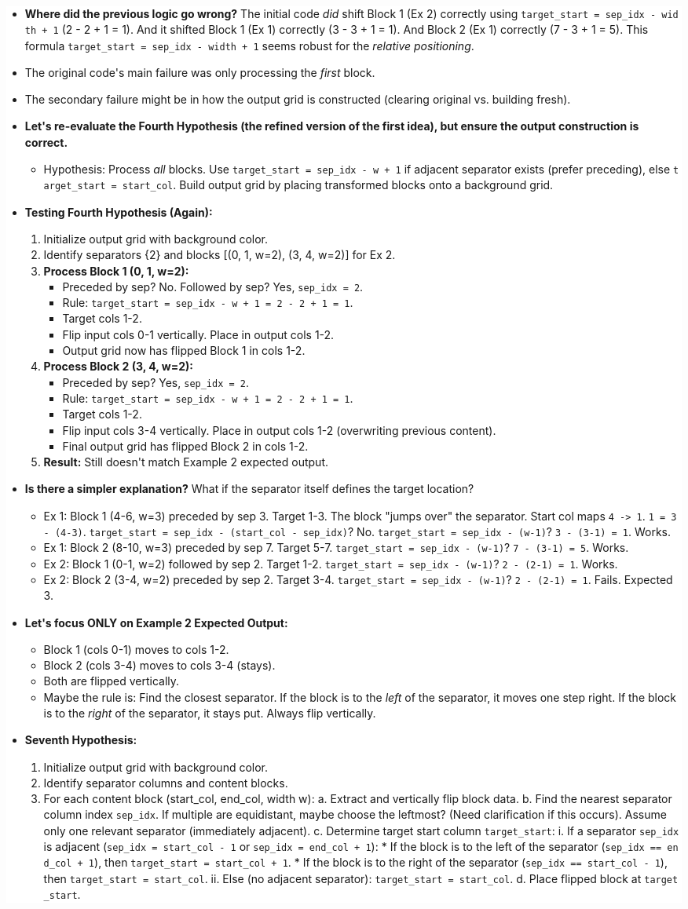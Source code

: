*   **Where did the previous logic go wrong?** The initial code *did* shift Block 1 (Ex 2) correctly using `target_start = sep_idx - width + 1` (2 - 2 + 1 = 1). And it shifted Block 1 (Ex 1) correctly (3 - 3 + 1 = 1). And Block 2 (Ex 1) correctly (7 - 3 + 1 = 5). This formula `target_start = sep_idx - width + 1` seems robust for the *relative positioning*.
*   The original code's main failure was only processing the *first* block.
*   The secondary failure might be in how the output grid is constructed (clearing original vs. building fresh).

*   **Let's re-evaluate the Fourth Hypothesis (the refined version of the first idea), but ensure the output construction is correct.**
    *   Hypothesis: Process *all* blocks. Use `target_start = sep_idx - w + 1` if adjacent separator exists (prefer preceding), else `target_start = start_col`. Build output grid by placing transformed blocks onto a background grid.

*   **Testing Fourth Hypothesis (Again):**
    1.  Initialize output grid with background color.
    2.  Identify separators {2} and blocks [(0, 1, w=2), (3, 4, w=2)] for Ex 2.
    3.  **Process Block 1 (0, 1, w=2):**
        *   Preceded by sep? No. Followed by sep? Yes, `sep_idx = 2`.
        *   Rule: `target_start = sep_idx - w + 1 = 2 - 2 + 1 = 1`.
        *   Target cols 1-2.
        *   Flip input cols 0-1 vertically. Place in output cols 1-2.
        *   Output grid now has flipped Block 1 in cols 1-2.
    4.  **Process Block 2 (3, 4, w=2):**
        *   Preceded by sep? Yes, `sep_idx = 2`.
        *   Rule: `target_start = sep_idx - w + 1 = 2 - 2 + 1 = 1`.
        *   Target cols 1-2.
        *   Flip input cols 3-4 vertically. Place in output cols 1-2 (overwriting previous content).
        *   Final output grid has flipped Block 2 in cols 1-2.
    5.  **Result:** Still doesn't match Example 2 expected output.

*   **Is there a simpler explanation?** What if the separator itself defines the target location?
    *   Ex 1: Block 1 (4-6, w=3) preceded by sep 3. Target 1-3. The block "jumps over" the separator. Start col maps `4 -> 1`. `1 = 3 - (4-3)`. `target_start = sep_idx - (start_col - sep_idx)`? No. `target_start = sep_idx - (w-1)`? `3 - (3-1) = 1`. Works.
    *   Ex 1: Block 2 (8-10, w=3) preceded by sep 7. Target 5-7. `target_start = sep_idx - (w-1)`? `7 - (3-1) = 5`. Works.
    *   Ex 2: Block 1 (0-1, w=2) followed by sep 2. Target 1-2. `target_start = sep_idx - (w-1)`? `2 - (2-1) = 1`. Works.
    *   Ex 2: Block 2 (3-4, w=2) preceded by sep 2. Target 3-4. `target_start = sep_idx - (w-1)`? `2 - (2-1) = 1`. Fails. Expected 3.

*   **Let's focus ONLY on Example 2 Expected Output:**
    *   Block 1 (cols 0-1) moves to cols 1-2.
    *   Block 2 (cols 3-4) moves to cols 3-4 (stays).
    *   Both are flipped vertically.
    *   Maybe the rule is: Find the closest separator. If the block is to the *left* of the separator, it moves one step right. If the block is to the *right* of the separator, it stays put. Always flip vertically.

*   **Seventh Hypothesis:**
    1.  Initialize output grid with background color.
    2.  Identify separator columns and content blocks.
    3.  For each content block (start_col, end_col, width w):
        a.  Extract and vertically flip block data.
        b.  Find the nearest separator column index `sep_idx`. If multiple are equidistant, maybe choose the leftmost? (Need clarification if this occurs). Assume only one relevant separator (immediately adjacent).
        c.  Determine target start column `target_start`:
            i.   If a separator `sep_idx` is adjacent (`sep_idx = start_col - 1` or `sep_idx = end_col + 1`):
                 *   If the block is to the left of the separator (`sep_idx == end_col + 1`), then `target_start = start_col + 1`.
                 *   If the block is to the right of the separator (`sep_idx == start_col - 1`), then `target_start = start_col`.
            ii.  Else (no adjacent separator): `target_start = start_col`.
        d.  Place flipped block at `target_start`.